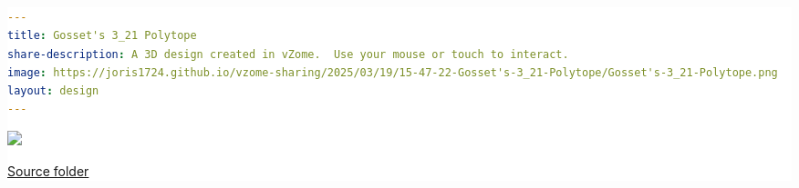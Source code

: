 ```yaml
---
title: Gosset's 3_21 Polytope
share-description: A 3D design created in vZome.  Use your mouse or touch to interact.
image: https://joris1724.github.io/vzome-sharing/2025/03/19/15-47-22-Gosset's-3_21-Polytope/Gosset's-3_21-Polytope.png
layout: design
---
```


  
  <div style='display:flex;'><div style='margin: auto;'><vzome-viewer-previous label='prev step'></vzome-viewer-previous><vzome-viewer-next label='next step'></vzome-viewer-next></div></div>
  <vzome-viewer style="width: 100%; height: 60dvh" indexed='true'
        src="https://joris1724.github.io/vzome-sharing/2025/03/19/15-47-22-Gosset's-3_21-Polytope/Gosset's-3_21-Polytope.vZome" >
    <img  style="width: 100%"
        src="https://joris1724.github.io/vzome-sharing/2025/03/19/15-47-22-Gosset's-3_21-Polytope/Gosset's-3_21-Polytope.png" >
  </vzome-viewer>


[Source folder](<https://github.com/joris1724/vzome-sharing/tree/main/2025/03/19/15-47-22-Gosset's-3_21-Polytope/>)
